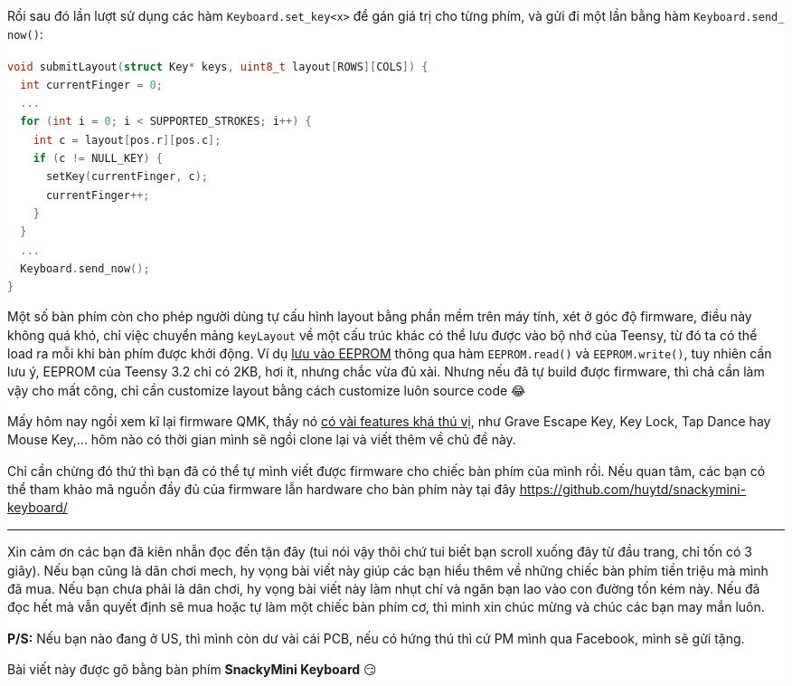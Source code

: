 Rồi sau đó lần lượt sử dụng các hàm `Keyboard.set_key<x>` để gán giá trị cho từng phím, và gửi đi một lần bằng hàm `Keyboard.send_now()`:

```c
void submitLayout(struct Key* keys, uint8_t layout[ROWS][COLS]) {
  int currentFinger = 0;
  ...
  for (int i = 0; i < SUPPORTED_STROKES; i++) {
    int c = layout[pos.r][pos.c];
    if (c != NULL_KEY) {
      setKey(currentFinger, c);
      currentFinger++;
    }
  }
  ...
  Keyboard.send_now();
}
```

Một số bàn phím còn cho phép người dùng tự cấu hình layout bằng phần mềm trên máy tính, xét ở góc độ firmware, điều này không quá khó, chỉ việc chuyển mảng `keyLayout` về một cấu trúc khác có thể lưu được vào bộ nhớ của Teensy, từ đó ta có thể load ra mỗi khi bàn phím được khởi động. Ví dụ [lưu vào EEPROM](https://www.pjrc.com/teensy/td_libs_EEPROM.html) thông qua hàm `EEPROM.read()` và `EEPROM.write()`, tuy nhiên cần lưu ý, EEPROM của Teensy 3.2 chỉ có 2KB, hơi ít, nhưng chắc vừa đủ xài. Nhưng nếu đã tự build được firmware, thì chả cần làm vậy cho mất công, chỉ cần customize layout bằng cách customize luôn source code :joy:

Mấy hôm nay ngồi xem kĩ lại firmware QMK, thấy nó [có vài features khá thú vị](https://beta.docs.qmk.fm/features), như Grave Escape Key, Key Lock, Tap Dance hay Mouse Key,... hôm nào có thời gian mình sẽ ngồi clone lại và viết thêm về chủ đề này.

Chỉ cần chừng đó thứ thì bạn đã có thể tự mình viết được firmware cho chiếc bàn phím của mình rồi. Nếu quan tâm, các bạn có thể tham khảo mã nguồn đầy đủ của firmware lẫn hardware cho bàn phím này tại đây https://github.com/huytd/snackymini-keyboard/

---

Xin cảm ơn các bạn đã kiên nhẫn đọc đến tận đây (tui nói vậy thôi chứ tui biết bạn scroll xuống đây từ đầu trang, chỉ tốn có 3 giây). Nếu bạn cũng là dân chơi mech, hy vọng bài viết này giúp các bạn hiểu thêm về những chiếc bàn phím tiền triệu mà mình đã mua. Nếu bạn chưa phải là dân chơi, hy vọng bài viết này làm nhụt chí và ngăn bạn lao vào con đường tốn kém này. Nếu đã đọc hết mà vẫn quyết định sẽ mua hoặc tự làm một chiếc bàn phím cơ, thì mình xin chúc mừng và chúc các bạn may mắn luôn.

**P/S:** Nếu bạn nào đang ở US, thì mình còn dư vài cái PCB, nếu có hứng thú thì cứ PM mình qua Facebook, mình sẽ gửi tặng.

Bài viết này được gõ bằng bàn phím **SnackyMini Keyboard** :smirk:
